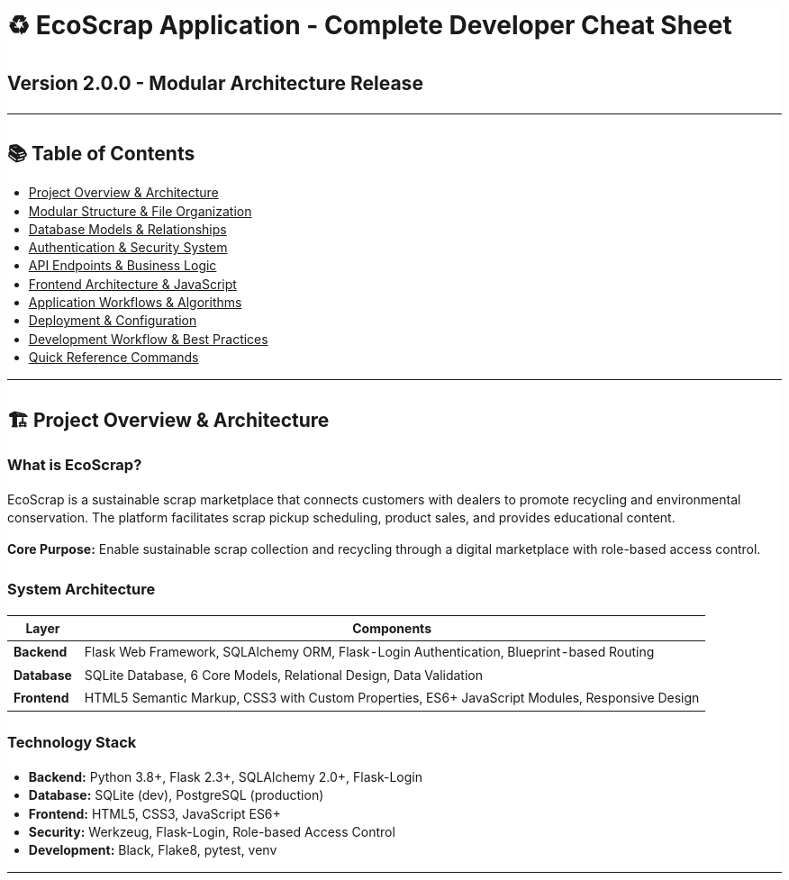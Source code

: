 # ♻️ EcoScrap Application - Complete Developer Cheat Sheet
## Version 2.0.0 - Modular Architecture Release

---

## 📚 Table of Contents
- [Project Overview & Architecture](#project-overview--architecture)
- [Modular Structure & File Organization](#modular-structure--file-organization)
- [Database Models & Relationships](#database-models--relationships)
- [Authentication & Security System](#authentication--security-system)
- [API Endpoints & Business Logic](#api-endpoints--business-logic)
- [Frontend Architecture & JavaScript](#frontend-architecture--javascript)
- [Application Workflows & Algorithms](#application-workflows--algorithms)
- [Deployment & Configuration](#deployment--configuration)
- [Development Workflow & Best Practices](#development-workflow--best-practices)
- [Quick Reference Commands](#quick-reference-commands)

---

## 🏗️ Project Overview & Architecture

### What is EcoScrap?
EcoScrap is a sustainable scrap marketplace that connects customers with dealers to promote recycling and environmental conservation. The platform facilitates scrap pickup scheduling, product sales, and provides educational content.

**Core Purpose:** Enable sustainable scrap collection and recycling through a digital marketplace with role-based access control.

### System Architecture

| Layer | Components |
|-------|------------|
| **Backend** | Flask Web Framework, SQLAlchemy ORM, Flask-Login Authentication, Blueprint-based Routing |
| **Database** | SQLite Database, 6 Core Models, Relational Design, Data Validation |
| **Frontend** | HTML5 Semantic Markup, CSS3 with Custom Properties, ES6+ JavaScript Modules, Responsive Design |

### Technology Stack
- **Backend:** Python 3.8+, Flask 2.3+, SQLAlchemy 2.0+, Flask-Login
- **Database:** SQLite (dev), PostgreSQL (production)
- **Frontend:** HTML5, CSS3, JavaScript ES6+
- **Security:** Werkzeug, Flask-Login, Role-based Access Control
- **Development:** Black, Flake8, pytest, venv

---
